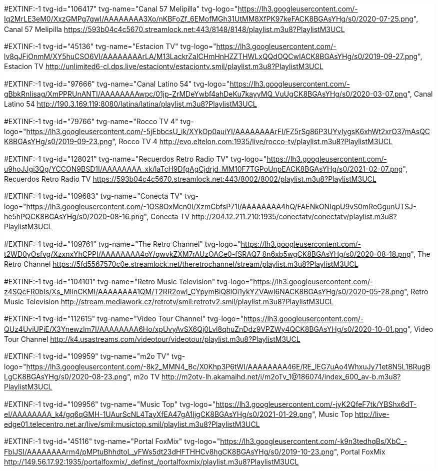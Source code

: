 #EXTINF:-1 tvg-id="106417" tvg-name="Canal 57 Melipilla" tvg-logo="https://lh3.googleusercontent.com/-Iq2MrLE3eM0/XxzGMPg7gwI/AAAAAAAA3Xo/nKBFoZf_6EMofMGh31UtMM8XfPK97keFACK8BGAsYHg/s0/2020-07-25.png", Canal 57 Melipilla
https://593b04c4c5670.streamlock.net:443/8148/8148/playlist.m3u8?PlaylistM3UCL

#EXTINF:-1 tvg-id="45136" tvg-name="Estacion TV" tvg-logo="https://lh3.googleusercontent.com/-lv8qJFiOnmM/XY5huCSO6VI/AAAAAAAArLA/M13LackrZaICHmHnHZZTHWLxQQdOQCwIACK8BGAsYHg/s0/2019-09-27.png", Estacion TV
http://unlimited6-cl.dps.live/estaciontv/estaciontv.smil/playlist.m3u8?PlaylistM3UCL

#EXTINF:-1 tvg-id="97666" tvg-name="Canal Latino 54" tvg-logo="https://lh3.googleusercontent.com/-gBbkRnIisag/XmPPRUnANTI/AAAAAAAAwpc/01jp-ZrMDeYwbf4ahDeKu7kayyMQ_VuUgCK8BGAsYHg/s0/2020-03-07.png", Canal Latino 54
http://190.3.169.119:8080/latina/latina/playlist.m3u8?PlaylistM3UCL

#EXTINF:-1 tvg-id="79766" tvg-name="Rocco TV 4" tvg-logo="https://lh3.googleusercontent.com/-5jEbbcsU_ik/XYkOp0auiYI/AAAAAAAArFI/FZ5rSg86P3UYvIygsK6xhWt2xrO37mAsQCK8BGAsYHg/s0/2019-09-23.png", Rocco TV 4
http://evo.eltelon.com:1935/live/rocco-tv/playlist.m3u8?PlaylistM3UCL

#EXTINF:-1 tvg-id="128021" tvg-name="Recuerdos Retro Radio TV" tvg-logo="https://lh3.googleusercontent.com/-u9hoJJgi3Qg/YCCON9BSD1I/AAAAAAAA_xk/IaTcH9DfgAgCjdrjd_MM10F7TGPoUnpEACK8BGAsYHg/s0/2021-02-07.png", Recuerdos Retro Radio TV
https://593b04c4c5670.streamlock.net:443/8002/8002/playlist.m3u8?PlaylistM3UCL

#EXTINF:-1 tvg-id="109683" tvg-name="Conecta TV" tvg-logo="https://lh3.googleusercontent.com/-1OS8OxMcn0I/XzmCbfsP71I/AAAAAAAA4hQ/FAENkONIqpU9vS0mReGgunUTSJ-he5hPQCK8BGAsYHg/s0/2020-08-16.png", Conecta TV
http://204.12.211.210:1935/conectatv/conectatv/playlist.m3u8?PlaylistM3UCL

#EXTINF:-1 tvg-id="109761" tvg-name="The Retro Channel" tvg-logo="https://lh3.googleusercontent.com/-t2WD0yOsfvg/XzxnxYhCPPI/AAAAAAAA4oY/qwvkZXM7rAUzOACe0-fSRAQ7_8n6xb5wgCK8BGAsYHg/s0/2020-08-18.png", The Retro Channel
https://5fd5567570c0e.streamlock.net/theretrochannel/stream/playlist.m3u8?PlaylistM3UCL

#EXTINF:-1 tvg-id="104101" tvg-name="Retro Music Television" tvg-logo="https://lh3.googleusercontent.com/-z4SQcFR0bIs/Xs_MlInCKMI/AAAAAAAA1QM/T2RR2owl_CYpymBiQ8lOi1ykYZVAwI6NACK8BGAsYHg/s0/2020-05-28.png", Retro Music Television
http://stream.mediawork.cz/retrotv/smil:retrotv2.smil/playlist.m3u8?PlaylistM3UCL

#EXTINF:-1 tvg-id="112615" tvg-name="Video Tour Channel" tvg-logo="https://lh3.googleusercontent.com/-QUz4UviUPiE/X3YnewzIm7I/AAAAAAAA6Ho/xpUvyAvSX6Qj0Lvl8qhuZnDdz9VPZWy4QCK8BGAsYHg/s0/2020-10-01.png", Video Tour Channel
http://k4.usastreams.com/videotour/videotour/playlist.m3u8?PlaylistM3UCL

#EXTINF:-1 tvg-id="109959" tvg-name="m2o TV" tvg-logo="https://lh3.googleusercontent.com/-8k2_MMN4_Bc/X0Khp3P6tWI/AAAAAAAA46E/RE_IEG7uAo4WhxuJy71et8N5L1BRugBLgCK8BGAsYHg/s0/2020-08-23.png", m2o TV
http://m2otv-lh.akamaihd.net/i/m2oTv_1@186074/index_600_av-b.m3u8?PlaylistM3UCL

#EXTINF:-1 tvg-id="109956" tvg-name="Music Top" tvg-logo="https://lh3.googleusercontent.com/-jyK2QfeF7tk/YBShx6dT-eI/AAAAAAAA_k4/gq6qGMH-1UAurScNL4TayXfEA47gA1ljgCK8BGAsYHg/s0/2021-01-29.png", Music Top
http://live-edge01.telecentro.net.ar/live/smil:musictop.smil/playlist.m3u8?PlaylistM3UCL

#EXTINF:-1 tvg-id="45116" tvg-name="Portal FoxMix" tvg-logo="https://lh3.googleusercontent.com/-k9n3tedhqBs/XbC_-FblJSI/AAAAAAAArm4/pMPtuBhhdtoL_yFWs5dt23dHFTHHCv8hgCK8BGAsYHg/s0/2019-10-23.png", Portal FoxMix
http://149.56.17.92:1935/portalfoxmix/_definst_/portalfoxmix/playlist.m3u8?PlaylistM3UCL
